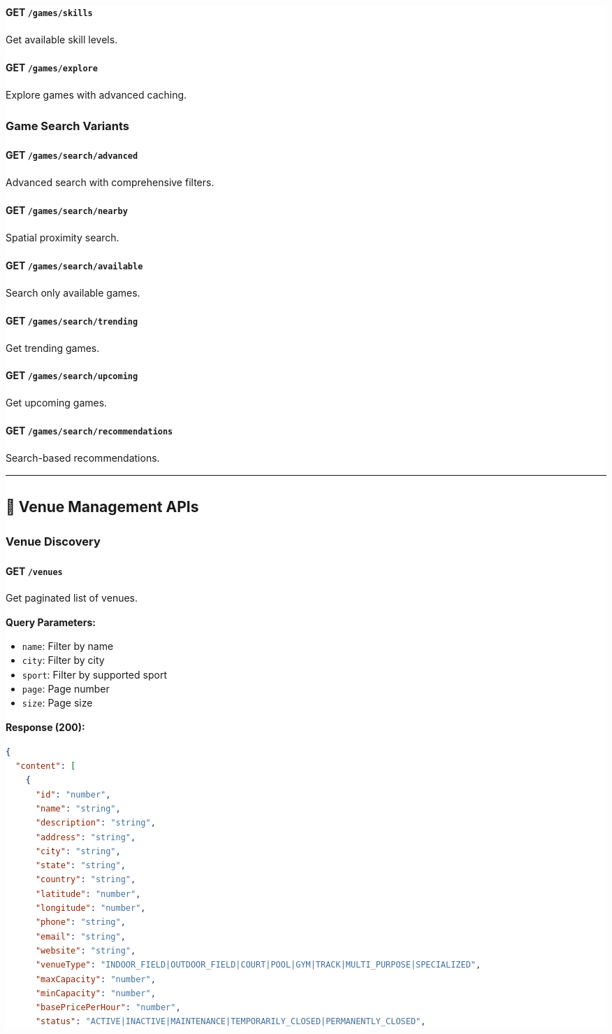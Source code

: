#### GET `/games/skills`
Get available skill levels.

#### GET `/games/explore`
Explore games with advanced caching.

### Game Search Variants

#### GET `/games/search/advanced`
Advanced search with comprehensive filters.

#### GET `/games/search/nearby` 
Spatial proximity search.

#### GET `/games/search/available`
Search only available games.

#### GET `/games/search/trending`
Get trending games.

#### GET `/games/search/upcoming`
Get upcoming games.

#### GET `/games/search/recommendations`
Search-based recommendations.

---

## 🏢 Venue Management APIs

### Venue Discovery

#### GET `/venues`
Get paginated list of venues.

**Query Parameters:**
- `name`: Filter by name
- `city`: Filter by city
- `sport`: Filter by supported sport
- `page`: Page number
- `size`: Page size

**Response (200):**
```json
{
  "content": [
    {
      "id": "number",
      "name": "string",
      "description": "string",
      "address": "string",
      "city": "string",
      "state": "string",
      "country": "string",
      "latitude": "number",
      "longitude": "number",
      "phone": "string",
      "email": "string",
      "website": "string",
      "venueType": "INDOOR_FIELD|OUTDOOR_FIELD|COURT|POOL|GYM|TRACK|MULTI_PURPOSE|SPECIALIZED",
      "maxCapacity": "number",
      "minCapacity": "number",
      "basePricePerHour": "number",
      "status": "ACTIVE|INACTIVE|MAINTENANCE|TEMPORARILY_CLOSED|PERMANENTLY_CLOSED",
```